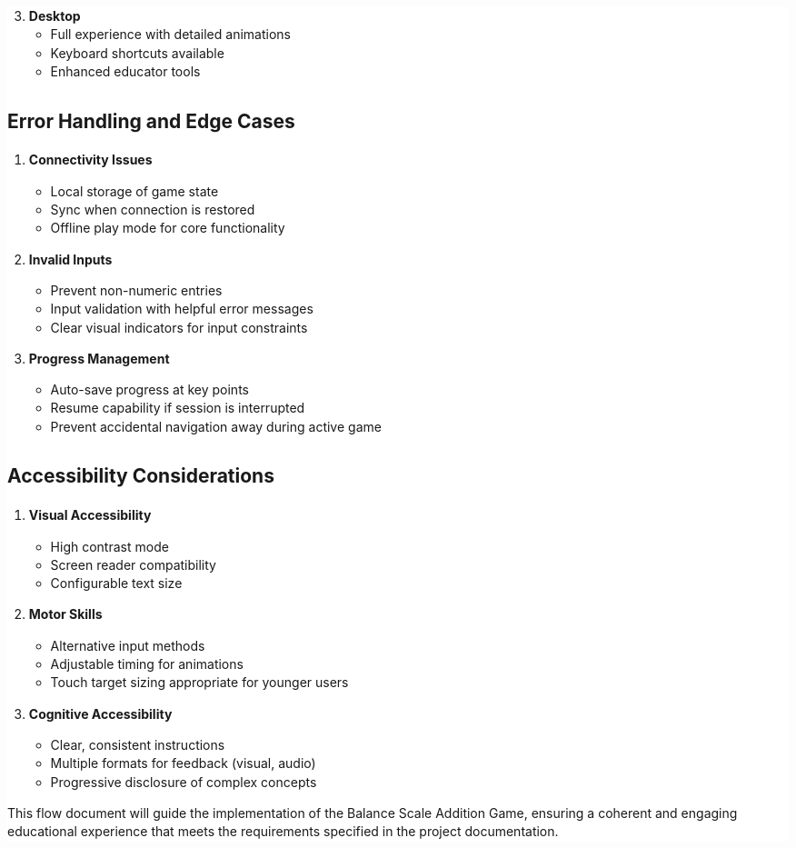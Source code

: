 3. **Desktop**
   - Full experience with detailed animations
   - Keyboard shortcuts available
   - Enhanced educator tools

## Error Handling and Edge Cases

1. **Connectivity Issues**
   - Local storage of game state
   - Sync when connection is restored
   - Offline play mode for core functionality

2. **Invalid Inputs**
   - Prevent non-numeric entries
   - Input validation with helpful error messages
   - Clear visual indicators for input constraints

3. **Progress Management**
   - Auto-save progress at key points
   - Resume capability if session is interrupted
   - Prevent accidental navigation away during active game

## Accessibility Considerations

1. **Visual Accessibility**
   - High contrast mode
   - Screen reader compatibility
   - Configurable text size

2. **Motor Skills**
   - Alternative input methods
   - Adjustable timing for animations
   - Touch target sizing appropriate for younger users

3. **Cognitive Accessibility**
   - Clear, consistent instructions
   - Multiple formats for feedback (visual, audio)
   - Progressive disclosure of complex concepts

This flow document will guide the implementation of the Balance Scale Addition Game, ensuring a coherent and engaging educational experience that meets the requirements specified in the project documentation. 